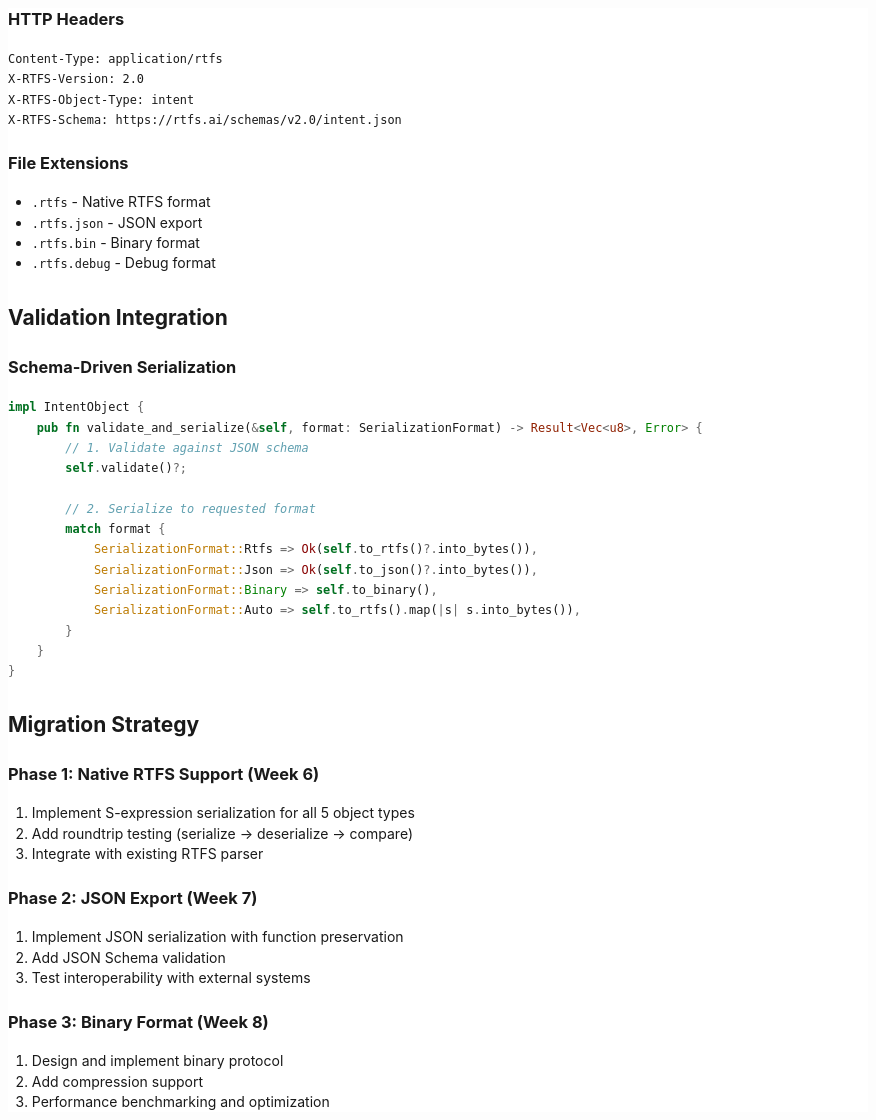 ### HTTP Headers
```http
Content-Type: application/rtfs
X-RTFS-Version: 2.0
X-RTFS-Object-Type: intent
X-RTFS-Schema: https://rtfs.ai/schemas/v2.0/intent.json
```

### File Extensions
- `.rtfs` - Native RTFS format
- `.rtfs.json` - JSON export
- `.rtfs.bin` - Binary format  
- `.rtfs.debug` - Debug format

## Validation Integration

### Schema-Driven Serialization
```rust
impl IntentObject {
    pub fn validate_and_serialize(&self, format: SerializationFormat) -> Result<Vec<u8>, Error> {
        // 1. Validate against JSON schema
        self.validate()?;
        
        // 2. Serialize to requested format
        match format {
            SerializationFormat::Rtfs => Ok(self.to_rtfs()?.into_bytes()),
            SerializationFormat::Json => Ok(self.to_json()?.into_bytes()),
            SerializationFormat::Binary => self.to_binary(),
            SerializationFormat::Auto => self.to_rtfs().map(|s| s.into_bytes()),
        }
    }
}
```

## Migration Strategy

### Phase 1: Native RTFS Support (Week 6)
1. Implement S-expression serialization for all 5 object types
2. Add roundtrip testing (serialize → deserialize → compare)
3. Integrate with existing RTFS parser

### Phase 2: JSON Export (Week 7)  
1. Implement JSON serialization with function preservation
2. Add JSON Schema validation
3. Test interoperability with external systems

### Phase 3: Binary Format (Week 8)
1. Design and implement binary protocol
2. Add compression support
3. Performance benchmarking and optimization
